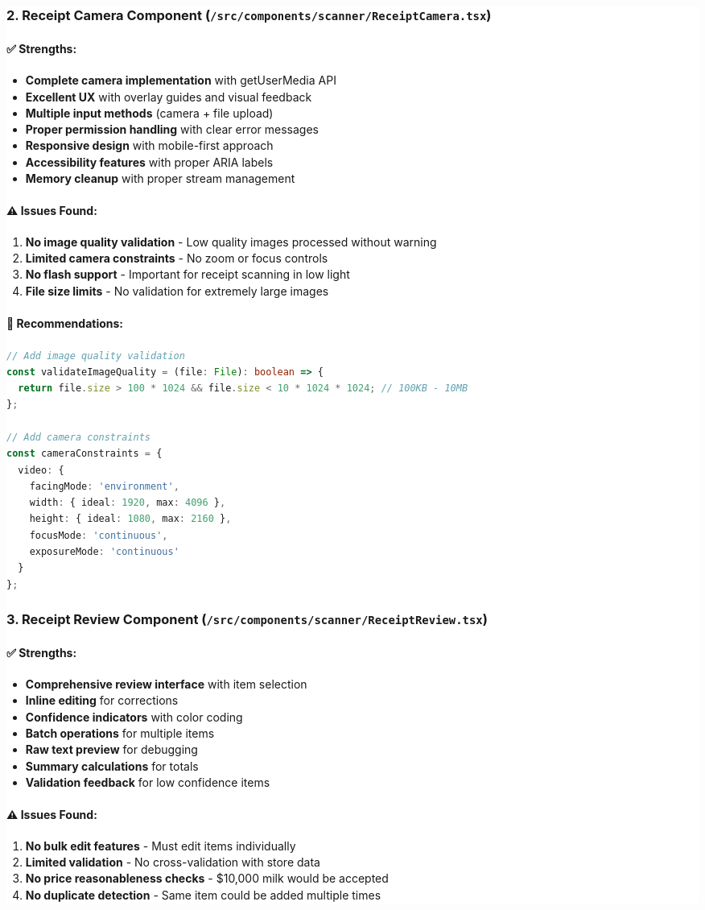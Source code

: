 ### 2. Receipt Camera Component (`/src/components/scanner/ReceiptCamera.tsx`)

#### ✅ **Strengths:**
- **Complete camera implementation** with getUserMedia API
- **Excellent UX** with overlay guides and visual feedback
- **Multiple input methods** (camera + file upload)
- **Proper permission handling** with clear error messages
- **Responsive design** with mobile-first approach
- **Accessibility features** with proper ARIA labels
- **Memory cleanup** with proper stream management

#### ⚠️ **Issues Found:**
1. **No image quality validation** - Low quality images processed without warning
2. **Limited camera constraints** - No zoom or focus controls
3. **No flash support** - Important for receipt scanning in low light
4. **File size limits** - No validation for extremely large images

#### 🔧 **Recommendations:**
```typescript
// Add image quality validation
const validateImageQuality = (file: File): boolean => {
  return file.size > 100 * 1024 && file.size < 10 * 1024 * 1024; // 100KB - 10MB
};

// Add camera constraints
const cameraConstraints = {
  video: {
    facingMode: 'environment',
    width: { ideal: 1920, max: 4096 },
    height: { ideal: 1080, max: 2160 },
    focusMode: 'continuous',
    exposureMode: 'continuous'
  }
};
```

### 3. Receipt Review Component (`/src/components/scanner/ReceiptReview.tsx`)

#### ✅ **Strengths:**
- **Comprehensive review interface** with item selection
- **Inline editing** for corrections
- **Confidence indicators** with color coding
- **Batch operations** for multiple items
- **Raw text preview** for debugging
- **Summary calculations** for totals
- **Validation feedback** for low confidence items

#### ⚠️ **Issues Found:**
1. **No bulk edit features** - Must edit items individually
2. **Limited validation** - No cross-validation with store data
3. **No price reasonableness checks** - $10,000 milk would be accepted
4. **No duplicate detection** - Same item could be added multiple times
